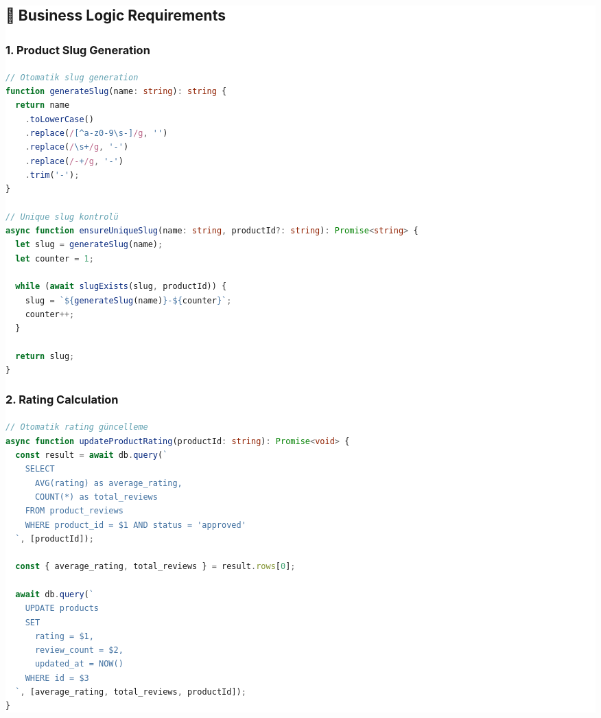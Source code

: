 ## 🔧 Business Logic Requirements

### 1. Product Slug Generation
```typescript
// Otomatik slug generation
function generateSlug(name: string): string {
  return name
    .toLowerCase()
    .replace(/[^a-z0-9\s-]/g, '')
    .replace(/\s+/g, '-')
    .replace(/-+/g, '-')
    .trim('-');
}

// Unique slug kontrolü
async function ensureUniqueSlug(name: string, productId?: string): Promise<string> {
  let slug = generateSlug(name);
  let counter = 1;
  
  while (await slugExists(slug, productId)) {
    slug = `${generateSlug(name)}-${counter}`;
    counter++;
  }
  
  return slug;
}
```

### 2. Rating Calculation
```typescript
// Otomatik rating güncelleme
async function updateProductRating(productId: string): Promise<void> {
  const result = await db.query(`
    SELECT 
      AVG(rating) as average_rating,
      COUNT(*) as total_reviews
    FROM product_reviews 
    WHERE product_id = $1 AND status = 'approved'
  `, [productId]);
  
  const { average_rating, total_reviews } = result.rows[0];
  
  await db.query(`
    UPDATE products 
    SET 
      rating = $1,
      review_count = $2,
      updated_at = NOW()
    WHERE id = $3
  `, [average_rating, total_reviews, productId]);
}
```
